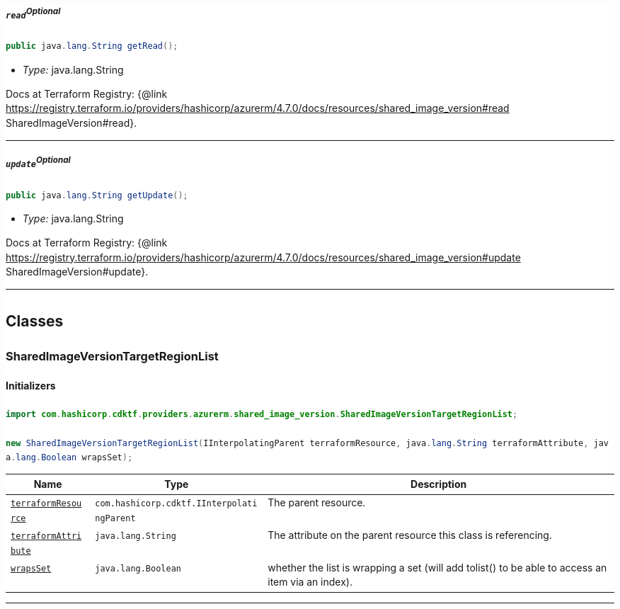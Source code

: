 
##### `read`<sup>Optional</sup> <a name="read" id="@cdktf/provider-azurerm.sharedImageVersion.SharedImageVersionTimeouts.property.read"></a>

```java
public java.lang.String getRead();
```

- *Type:* java.lang.String

Docs at Terraform Registry: {@link https://registry.terraform.io/providers/hashicorp/azurerm/4.7.0/docs/resources/shared_image_version#read SharedImageVersion#read}.

---

##### `update`<sup>Optional</sup> <a name="update" id="@cdktf/provider-azurerm.sharedImageVersion.SharedImageVersionTimeouts.property.update"></a>

```java
public java.lang.String getUpdate();
```

- *Type:* java.lang.String

Docs at Terraform Registry: {@link https://registry.terraform.io/providers/hashicorp/azurerm/4.7.0/docs/resources/shared_image_version#update SharedImageVersion#update}.

---

## Classes <a name="Classes" id="Classes"></a>

### SharedImageVersionTargetRegionList <a name="SharedImageVersionTargetRegionList" id="@cdktf/provider-azurerm.sharedImageVersion.SharedImageVersionTargetRegionList"></a>

#### Initializers <a name="Initializers" id="@cdktf/provider-azurerm.sharedImageVersion.SharedImageVersionTargetRegionList.Initializer"></a>

```java
import com.hashicorp.cdktf.providers.azurerm.shared_image_version.SharedImageVersionTargetRegionList;

new SharedImageVersionTargetRegionList(IInterpolatingParent terraformResource, java.lang.String terraformAttribute, java.lang.Boolean wrapsSet);
```

| **Name** | **Type** | **Description** |
| --- | --- | --- |
| <code><a href="#@cdktf/provider-azurerm.sharedImageVersion.SharedImageVersionTargetRegionList.Initializer.parameter.terraformResource">terraformResource</a></code> | <code>com.hashicorp.cdktf.IInterpolatingParent</code> | The parent resource. |
| <code><a href="#@cdktf/provider-azurerm.sharedImageVersion.SharedImageVersionTargetRegionList.Initializer.parameter.terraformAttribute">terraformAttribute</a></code> | <code>java.lang.String</code> | The attribute on the parent resource this class is referencing. |
| <code><a href="#@cdktf/provider-azurerm.sharedImageVersion.SharedImageVersionTargetRegionList.Initializer.parameter.wrapsSet">wrapsSet</a></code> | <code>java.lang.Boolean</code> | whether the list is wrapping a set (will add tolist() to be able to access an item via an index). |

---